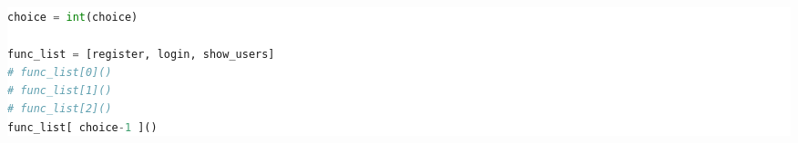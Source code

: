 ```python
choice = int(choice)

func_list = [register, login, show_users]
# func_list[0]()
# func_list[1]()
# func_list[2]()
func_list[ choice-1 ]()
```
